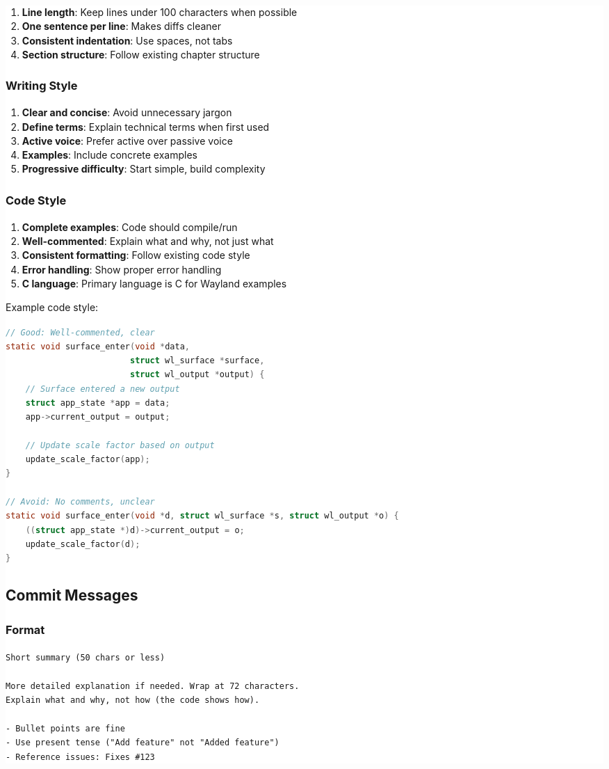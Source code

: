 1. **Line length**: Keep lines under 100 characters when possible
2. **One sentence per line**: Makes diffs cleaner
3. **Consistent indentation**: Use spaces, not tabs
4. **Section structure**: Follow existing chapter structure

### Writing Style

1. **Clear and concise**: Avoid unnecessary jargon
2. **Define terms**: Explain technical terms when first used
3. **Active voice**: Prefer active over passive voice
4. **Examples**: Include concrete examples
5. **Progressive difficulty**: Start simple, build complexity

### Code Style

1. **Complete examples**: Code should compile/run
2. **Well-commented**: Explain what and why, not just what
3. **Consistent formatting**: Follow existing code style
4. **Error handling**: Show proper error handling
5. **C language**: Primary language is C for Wayland examples

Example code style:

```c
// Good: Well-commented, clear
static void surface_enter(void *data,
                         struct wl_surface *surface,
                         struct wl_output *output) {
    // Surface entered a new output
    struct app_state *app = data;
    app->current_output = output;
    
    // Update scale factor based on output
    update_scale_factor(app);
}

// Avoid: No comments, unclear
static void surface_enter(void *d, struct wl_surface *s, struct wl_output *o) {
    ((struct app_state *)d)->current_output = o;
    update_scale_factor(d);
}
```

## Commit Messages

### Format

```
Short summary (50 chars or less)

More detailed explanation if needed. Wrap at 72 characters.
Explain what and why, not how (the code shows how).

- Bullet points are fine
- Use present tense ("Add feature" not "Added feature")
- Reference issues: Fixes #123
```
